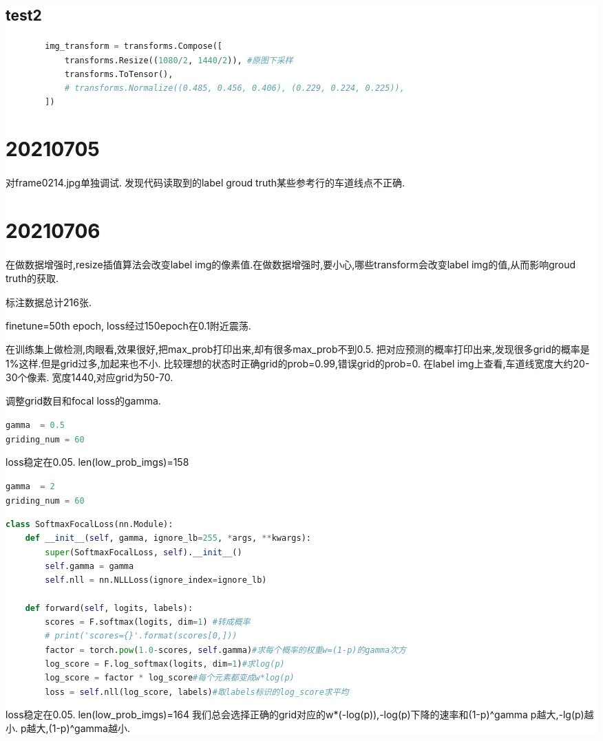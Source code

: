 ## test2
``` python
        img_transform = transforms.Compose([
            transforms.Resize((1080/2, 1440/2)), #原图下采样
            transforms.ToTensor(),
            # transforms.Normalize((0.485, 0.456, 0.406), (0.229, 0.224, 0.225)),
        ])
```

# 20210705
对frame0214.jpg单独调试. 发现代码读取到的label groud truth某些参考行的车道线点不正确.

# 20210706
在做数据增强时,resize插值算法会改变label img的像素值.在做数据增强时,要小心,哪些transform会改变label img的值,从而影响groud truth的获取.

标注数据总计216张.

finetune=50th epoch, loss经过150epoch在0.1附近震荡.

在训练集上做检测,肉眼看,效果很好,把max_prob打印出来,却有很多max_prob不到0.5. 把对应预测的概率打印出来,发现很多grid的概率是1%这样.但是grid过多,加起来也不小.
比较理想的状态时正确grid的prob=0.99,错误grid的prob=0.
在label img上查看,车道线宽度大约20-30个像素. 宽度1440,对应grid为50-70.

调整grid数目和focal loss的gamma.
``` python
gamma  = 0.5
griding_num = 60
```
loss稳定在0.05.
len(low_prob_imgs)=158 

``` python
gamma  = 2
griding_num = 60
```

``` python
class SoftmaxFocalLoss(nn.Module):
    def __init__(self, gamma, ignore_lb=255, *args, **kwargs):
        super(SoftmaxFocalLoss, self).__init__()
        self.gamma = gamma
        self.nll = nn.NLLLoss(ignore_index=ignore_lb)

    def forward(self, logits, labels):
        scores = F.softmax(logits, dim=1) #转成概率
        # print('scores={}'.format(scores[0,]))
        factor = torch.pow(1.0-scores, self.gamma)#求每个概率的权重w=(1-p)的gamma次方
        log_score = F.log_softmax(logits, dim=1)#求log(p)
        log_score = factor * log_score#每个元素都变成w*log(p)
        loss = self.nll(log_score, labels)#取labels标识的log_score求平均
```
loss稳定在0.05. len(low_prob_imgs)=164
我们总会选择正确的grid对应的w*(-log(p)),-log(p)下降的速率和(1-p)^gamma p越大,-lg(p)越小. p越大,(1-p)^gamma越小.


